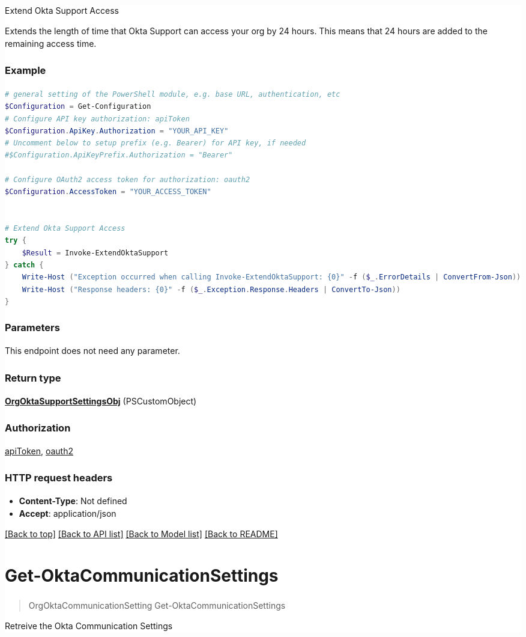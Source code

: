 Extend Okta Support Access

Extends the length of time that Okta Support can access your org by 24 hours. This means that 24 hours are added to the remaining access time.

### Example
```powershell
# general setting of the PowerShell module, e.g. base URL, authentication, etc
$Configuration = Get-Configuration
# Configure API key authorization: apiToken
$Configuration.ApiKey.Authorization = "YOUR_API_KEY"
# Uncomment below to setup prefix (e.g. Bearer) for API key, if needed
#$Configuration.ApiKeyPrefix.Authorization = "Bearer"

# Configure OAuth2 access token for authorization: oauth2
$Configuration.AccessToken = "YOUR_ACCESS_TOKEN"


# Extend Okta Support Access
try {
    $Result = Invoke-ExtendOktaSupport
} catch {
    Write-Host ("Exception occurred when calling Invoke-ExtendOktaSupport: {0}" -f ($_.ErrorDetails | ConvertFrom-Json))
    Write-Host ("Response headers: {0}" -f ($_.Exception.Response.Headers | ConvertTo-Json))
}
```

### Parameters
This endpoint does not need any parameter.

### Return type

[**OrgOktaSupportSettingsObj**](OrgOktaSupportSettingsObj.md) (PSCustomObject)

### Authorization

[apiToken](../README.md#apiToken), [oauth2](../README.md#oauth2)

### HTTP request headers

 - **Content-Type**: Not defined
 - **Accept**: application/json

[[Back to top]](#) [[Back to API list]](../README.md#documentation-for-api-endpoints) [[Back to Model list]](../README.md#documentation-for-models) [[Back to README]](../README.md)

<a name="Get-OktaCommunicationSettings"></a>
# **Get-OktaCommunicationSettings**
> OrgOktaCommunicationSetting Get-OktaCommunicationSettings<br>

Retreive the Okta Communication Settings
